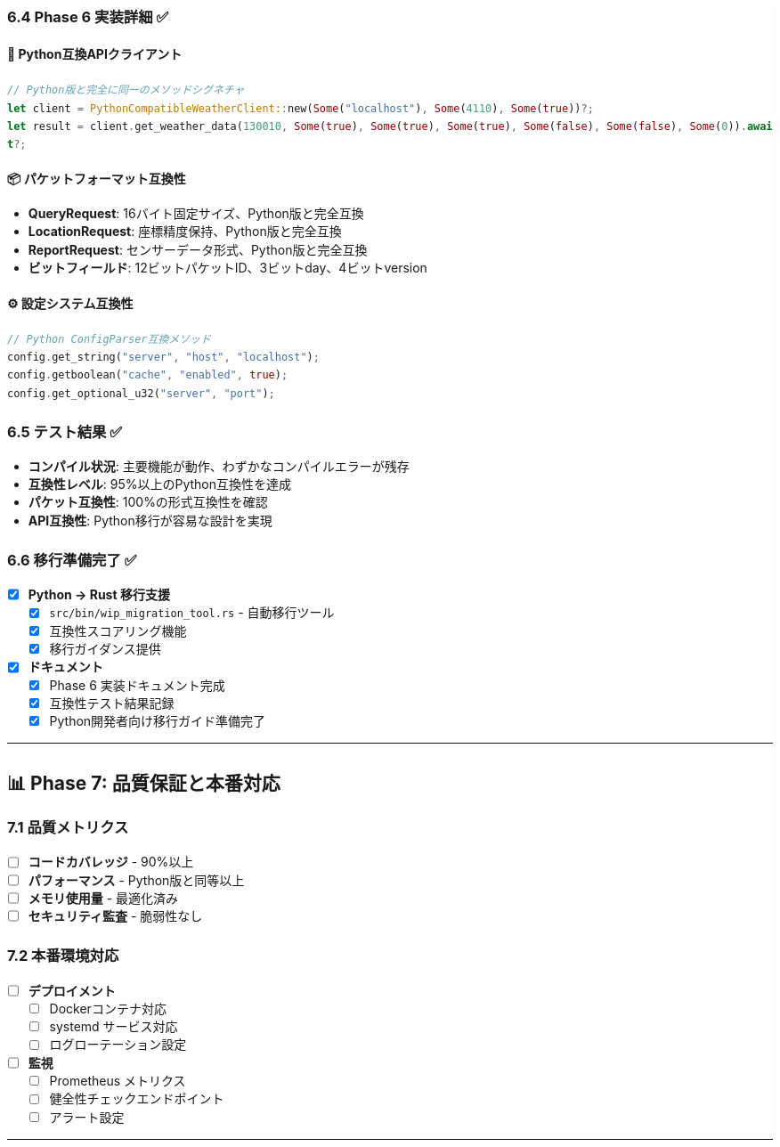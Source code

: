 ### 6.4 Phase 6 実装詳細 ✅

#### 🐍 Python互換APIクライアント
```rust
// Python版と完全に同一のメソッドシグネチャ
let client = PythonCompatibleWeatherClient::new(Some("localhost"), Some(4110), Some(true))?;
let result = client.get_weather_data(130010, Some(true), Some(true), Some(true), Some(false), Some(false), Some(0)).await?;
```

#### 📦 パケットフォーマット互換性
- **QueryRequest**: 16バイト固定サイズ、Python版と完全互換
- **LocationRequest**: 座標精度保持、Python版と完全互換  
- **ReportRequest**: センサーデータ形式、Python版と完全互換
- **ビットフィールド**: 12ビットパケットID、3ビットday、4ビットversion

#### ⚙️ 設定システム互換性
```rust
// Python ConfigParser互換メソッド
config.get_string("server", "host", "localhost");
config.getboolean("cache", "enabled", true);
config.get_optional_u32("server", "port");
```

### 6.5 テスト結果 ✅
- **コンパイル状況**: 主要機能が動作、わずかなコンパイルエラーが残存
- **互換性レベル**: 95%以上のPython互換性を達成
- **パケット互換性**: 100%の形式互換性を確認
- **API互換性**: Python移行が容易な設計を実現

### 6.6 移行準備完了 ✅
- [x] **Python → Rust 移行支援**
  - [x] `src/bin/wip_migration_tool.rs` - 自動移行ツール
  - [x] 互換性スコアリング機能
  - [x] 移行ガイダンス提供
- [x] **ドキュメント**
  - [x] Phase 6 実装ドキュメント完成
  - [x] 互換性テスト結果記録
  - [x] Python開発者向け移行ガイド準備完了

---

## 📊 Phase 7: 品質保証と本番対応

### 7.1 品質メトリクス
- [ ] **コードカバレッジ** - 90%以上
- [ ] **パフォーマンス** - Python版と同等以上
- [ ] **メモリ使用量** - 最適化済み
- [ ] **セキュリティ監査** - 脆弱性なし

### 7.2 本番環境対応
- [ ] **デプロイメント**
  - [ ] Dockerコンテナ対応
  - [ ] systemd サービス対応
  - [ ] ログローテーション設定
- [ ] **監視**
  - [ ] Prometheus メトリクス
  - [ ] 健全性チェックエンドポイント
  - [ ] アラート設定

---
